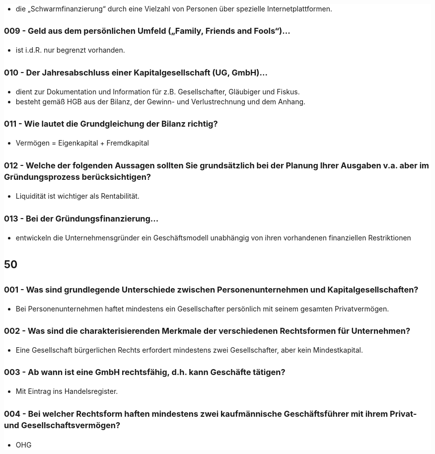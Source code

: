 - die „Schwarmfinanzierung“ durch eine Vielzahl von Personen über spezielle Internetplattformen.

### 009 - Geld aus dem persönlichen Umfeld („Family, Friends and Fools“)...

- ist i.d.R. nur begrenzt vorhanden.

### 010 - Der Jahresabschluss einer Kapitalgesellschaft (UG, GmbH)...

- dient zur Dokumentation und Information für z.B. Gesellschafter, Gläubiger und Fiskus.
- besteht gemäß HGB aus der Bilanz, der Gewinn- und Verlustrechnung und dem Anhang.

### 011 - Wie lautet die Grundgleichung der Bilanz richtig?

- Vermögen = Eigenkapital + Fremdkapital

### 012 - Welche der folgenden Aussagen sollten Sie grundsätzlich bei der Planung Ihrer Ausgaben v.a. aber im Gründungsprozess berücksichtigen?

- Liquidität ist wichtiger als Rentabilität.

### 013 - Bei der Gründungsfinanzierung...

- entwickeln die Unternehmensgründer ein Geschäftsmodell unabhängig von ihren vorhandenen finanziellen Restriktionen

## 50

### 001 - Was sind grundlegende Unterschiede zwischen Personenunternehmen und Kapitalgesellschaften?

- Bei Personenunternehmen haftet mindestens ein Gesellschafter persönlich mit seinem gesamten Privatvermögen.

### 002 - Was sind die charakterisierenden Merkmale der verschiedenen Rechtsformen für Unternehmen?

- Eine Gesellschaft bürgerlichen Rechts erfordert mindestens zwei Gesellschafter, aber kein Mindestkapital.

### 003 - Ab wann ist eine GmbH rechtsfähig, d.h. kann Geschäfte tätigen?

- Mit Eintrag ins Handelsregister.

### 004 - Bei welcher Rechtsform haften mindestens zwei kaufmännische Geschäftsführer mit ihrem Privat- und Gesellschaftsvermögen?

- OHG
